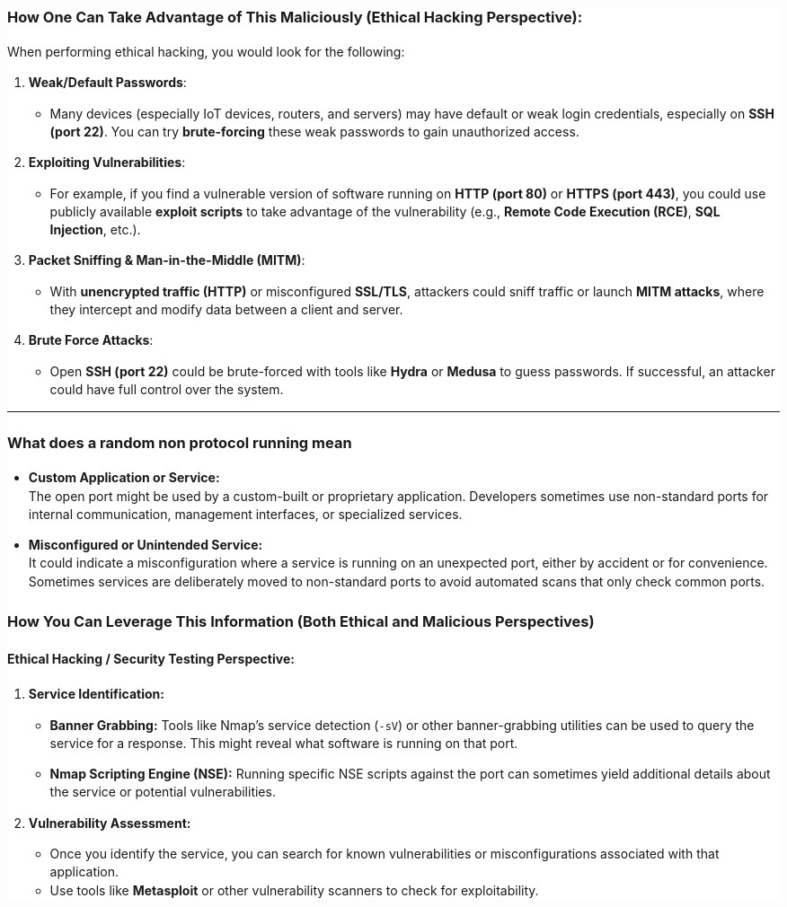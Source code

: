 
### **How One Can Take Advantage of This Maliciously (Ethical Hacking Perspective):**

When performing ethical hacking, you would look for the following:

1. **Weak/Default Passwords**:
    - Many devices (especially IoT devices, routers, and servers) may have default or weak login credentials, especially on **SSH (port 22)**. You can try **brute-forcing** these weak passwords to gain unauthorized access.
        
2. **Exploiting Vulnerabilities**:
    - For example, if you find a vulnerable version of software running on **HTTP (port 80)** or **HTTPS (port 443)**, you could use publicly available **exploit scripts** to take advantage of the vulnerability (e.g., **Remote Code Execution (RCE)**, **SQL Injection**, etc.).
        
3. **Packet Sniffing & Man-in-the-Middle (MITM)**:
    - With **unencrypted traffic (HTTP)** or misconfigured **SSL/TLS**, attackers could sniff traffic or launch **MITM attacks**, where they intercept and modify data between a client and server.
        
4. **Brute Force Attacks**:
    - Open **SSH (port 22)** could be brute-forced with tools like **Hydra** or **Medusa** to guess passwords. If successful, an attacker could have full control over the system.
        

---

### **What does a random non protocol running mean**

- **Custom Application or Service:**  
    The open port might be used by a custom-built or proprietary application. Developers sometimes use non-standard ports for internal communication, management interfaces, or specialized services.
    
- **Misconfigured or Unintended Service:**  
    It could indicate a misconfiguration where a service is running on an unexpected port, either by accident or for convenience. Sometimes services are deliberately moved to non-standard ports to avoid automated scans that only check common ports.
    
### **How You Can Leverage This Information (Both Ethical and Malicious Perspectives)**

#### **Ethical Hacking / Security Testing Perspective:**

1. **Service Identification:**
    - **Banner Grabbing:** Tools like Nmap’s service detection (`-sV`) or other banner-grabbing utilities can be used to query the service for a response. This might reveal what software is running on that port.
        
    - **Nmap Scripting Engine (NSE):** Running specific NSE scripts against the port can sometimes yield additional details about the service or potential vulnerabilities.
        
2. **Vulnerability Assessment:**
    - Once you identify the service, you can search for known vulnerabilities or misconfigurations associated with that application.
    - Use tools like **Metasploit** or other vulnerability scanners to check for exploitability.
    